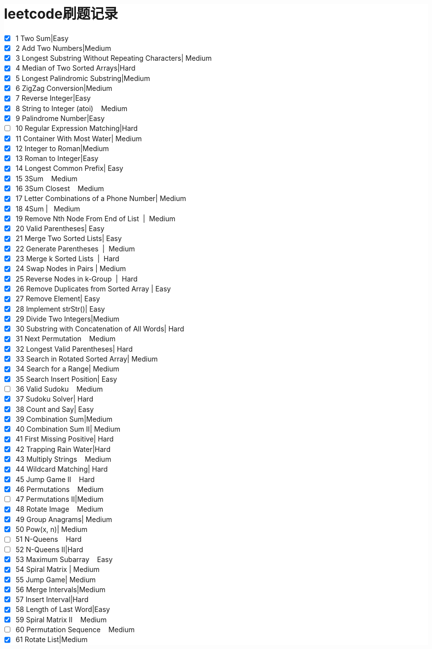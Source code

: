 leetcode刷题记录
===============
                 
- [x] 1   Two Sum|Easy    
- [x] 2   Add Two Numbers|Medium  
- [x] 3   Longest Substring Without Repeating Characters| Medium  
- [x] 4   Median of Two Sorted Arrays|Hard    
- [x] 5   Longest Palindromic Substring|Medium  
- [x] 6   ZigZag Conversion|Medium  
- [x] 7   Reverse Integer|Easy    
- [x] 8   String to Integer (atoi)    Medium  
- [x] 9   Palindrome Number|Easy    
- [ ] 10  Regular Expression Matching|Hard    
- [x] 11  Container With Most Water|  Medium  
- [x] 12  Integer to Roman|Medium  
- [x] 13  Roman to Integer|Easy    
- [x] 14  Longest Common Prefix|  Easy    
- [x] 15  3Sum    Medium  
- [x] 16  3Sum Closest    Medium  
- [x] 17  Letter Combinations of a Phone Number|  Medium  
- [x] 18  4Sum |   Medium  
- [x] 19  Remove Nth Node From End of List  |  Medium  
- [x] 20  Valid Parentheses|  Easy    
- [x] 21  Merge Two Sorted Lists| Easy    
- [x] 22  Generate Parentheses  |  Medium  
- [x] 23  Merge k Sorted Lists  |  Hard    
- [x] 24  Swap Nodes in Pairs | Medium  
- [x] 25  Reverse Nodes in k-Group  |  Hard    
- [x] 26  Remove Duplicates from Sorted Array | Easy    
- [x] 27  Remove Element| Easy    
- [x] 28  Implement strStr()| Easy    
- [x] 29  Divide Two Integers|Medium  
- [x] 30  Substring with Concatenation of All Words|  Hard    
- [x] 31  Next Permutation    Medium  
- [x] 32  Longest Valid Parentheses|  Hard    
- [x] 33  Search in Rotated Sorted Array| Medium  
- [x] 34  Search for a Range| Medium  
- [x] 35  Search Insert Position| Easy    
- [ ] 36  Valid Sudoku    Medium  
- [x] 37  Sudoku Solver|  Hard    
- [x] 38  Count and Say|  Easy    
- [x] 39  Combination Sum|Medium  
- [x] 40  Combination Sum II| Medium  
- [x] 41  First Missing Positive| Hard    
- [x] 42  Trapping Rain Water|Hard    
- [x] 43  Multiply Strings    Medium  
- [x] 44  Wildcard Matching|  Hard    
- [x] 45  Jump Game II    Hard    
- [x] 46  Permutations    Medium  
- [ ] 47  Permutations II|Medium  
- [x] 48  Rotate Image    Medium  
- [x] 49  Group Anagrams| Medium  
- [x] 50  Pow(x, n)|  Medium  
- [ ] 51  N-Queens    Hard    
- [ ] 52  N-Queens II|Hard    
- [x] 53  Maximum Subarray    Easy    
- [x] 54  Spiral Matrix | Medium  
- [x] 55  Jump Game|  Medium  
- [x] 56  Merge Intervals|Medium  
- [x] 57  Insert Interval|Hard    
- [x] 58  Length of Last Word|Easy    
- [x] 59  Spiral Matrix II    Medium  
- [ ] 60  Permutation Sequence    Medium  
- [x] 61  Rotate List|Medium  